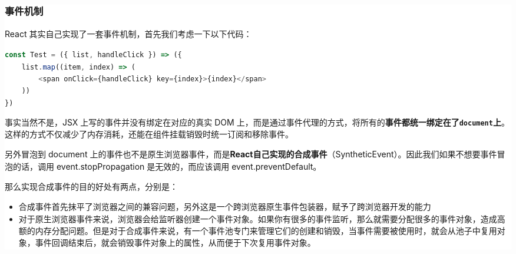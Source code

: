 
### 事件机制
React 其实自己实现了一套事件机制，首先我们考虑一下以下代码：
```js
const Test = ({ list, handleClick }) => ({
    list.map((item, index) => (
        <span onClick={handleClick} key={index}>{index}</span>
    ))
})
```

事实当然不是，JSX 上写的事件并没有绑定在对应的真实 DOM 上，而是通过事件代理的方式，将所有的**事件都统一绑定在了`document`上**。这样的方式不仅减少了内存消耗，还能在组件挂载销毁时统一订阅和移除事件。

另外冒泡到 document 上的事件也不是原生浏览器事件，而是**React自己实现的合成事件**（SyntheticEvent）。因此我们如果不想要事件冒泡的话，调用 event.stopPropagation 是无效的，而应该调用 event.preventDefault。

那么实现合成事件的目的好处有两点，分别是：
 - 合成事件首先抹平了浏览器之间的兼容问题，另外这是一个跨浏览器原生事件包装器，赋予了跨浏览器开发的能力
 - 对于原生浏览器事件来说，浏览器会给监听器创建一个事件对象。如果你有很多的事件监听，那么就需要分配很多的事件对象，造成高额的内存分配问题。但是对于合成事件来说，有一个事件池专门来管理它们的创建和销毁，当事件需要被使用时，就会从池子中复用对象，事件回调结束后，就会销毁事件对象上的属性，从而便于下次复用事件对象。